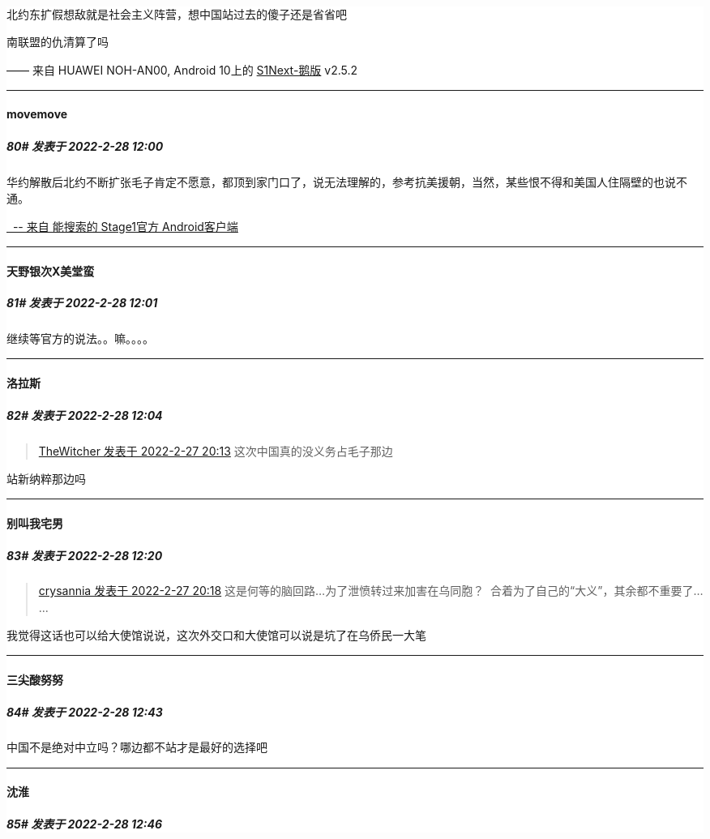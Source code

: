 北约东扩假想敌就是社会主义阵营，想中国站过去的傻子还是省省吧

南联盟的仇清算了吗

—— 来自 HUAWEI NOH-AN00, Android 10上的 [S1Next-鹅版](https://github.com/ykrank/S1-Next/releases) v2.5.2

*****

####  movemove  
##### 80#       发表于 2022-2-28 12:00

华约解散后北约不断扩张毛子肯定不愿意，都顶到家门口了，说无法理解的，参考抗美援朝，当然，某些恨不得和美国人住隔壁的也说不通。

[  -- 来自 能搜索的 Stage1官方 Android客户端](https://www.coolapk.com/apk/140634)

*****

####  天野银次X美堂蛮  
##### 81#       发表于 2022-2-28 12:01

继续等官方的说法。。嘛。。。。

*****

####  洛拉斯  
##### 82#       发表于 2022-2-28 12:04

<blockquote><a href="httphttps://bbs.saraba1st.com/2b/forum.php?mod=redirect&amp;goto=findpost&amp;pid=54853436&amp;ptid=2054953" target="_blank">TheWitcher 发表于 2022-2-27 20:13</a>
这次中国真的没义务占毛子那边</blockquote>
站新纳粹那边吗



*****

####  别叫我宅男  
##### 83#       发表于 2022-2-28 12:20

<blockquote><a href="httphttps://bbs.saraba1st.com/2b/forum.php?mod=redirect&amp;goto=findpost&amp;pid=54853487&amp;ptid=2054953" target="_blank">crysannia 发表于 2022-2-27 20:18</a>
 这是何等的脑回路…为了泄愤转过来加害在乌同胞？  合着为了自己的“大义”，其余都不重要了… ...</blockquote>
我觉得这话也可以给大使馆说说，这次外交口和大使馆可以说是坑了在乌侨民一大笔



*****

####  三尖酸努努  
##### 84#       发表于 2022-2-28 12:43

中国不是绝对中立吗？哪边都不站才是最好的选择吧

*****

####  沈淮  
##### 85#       发表于 2022-2-28 12:46
